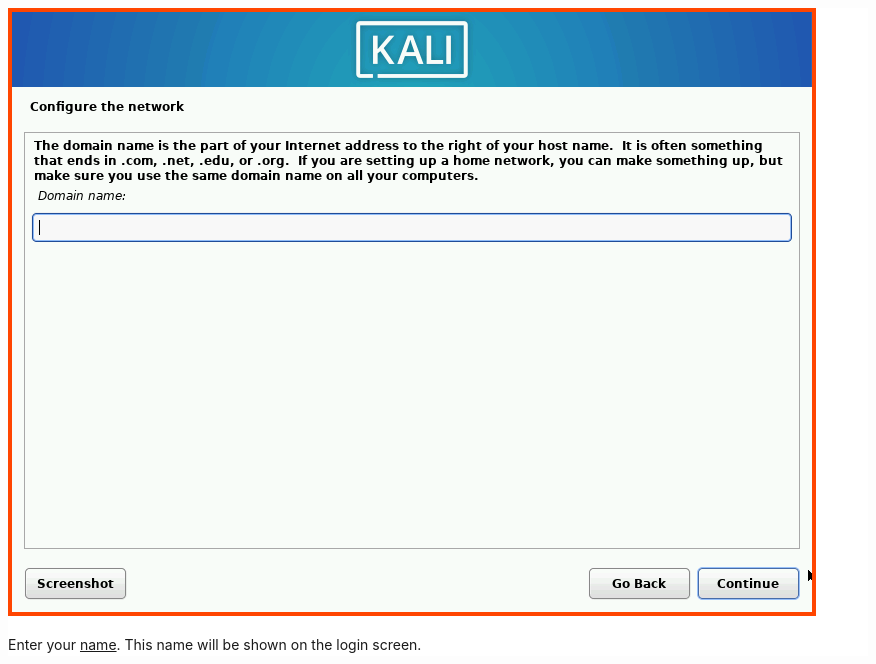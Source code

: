 ![kali-6|540](images/building-home-lab-part-3/kali-6.png)

Enter your <u>name</u>. This name will be shown on the login screen.
